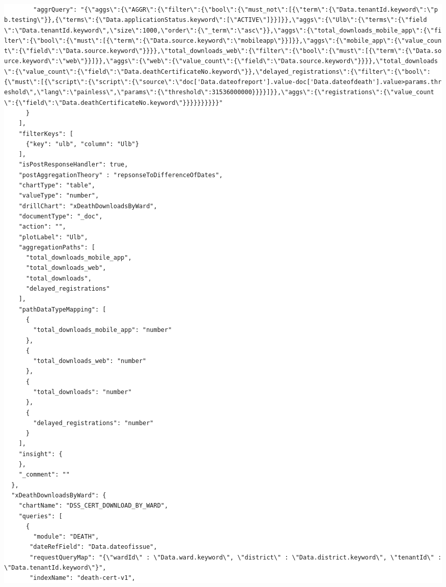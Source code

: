 ```
        "aggrQuery": "{\"aggs\":{\"AGGR\":{\"filter\":{\"bool\":{\"must_not\":[{\"term\":{\"Data.tenantId.keyword\":\"pb.testing\"}},{\"terms\":{\"Data.applicationStatus.keyword\":[\"ACTIVE\"]}}]}},\"aggs\":{\"Ulb\":{\"terms\":{\"field\":\"Data.tenantId.keyword\",\"size\":1000,\"order\":{\"_term\":\"asc\"}},\"aggs\":{\"total_downloads_mobile_app\":{\"filter\":{\"bool\":{\"must\":[{\"term\":{\"Data.source.keyword\":\"mobileapp\"}}]}},\"aggs\":{\"mobile_app\":{\"value_count\":{\"field\":\"Data.source.keyword\"}}}},\"total_downloads_web\":{\"filter\":{\"bool\":{\"must\":[{\"term\":{\"Data.source.keyword\":\"web\"}}]}},\"aggs\":{\"web\":{\"value_count\":{\"field\":\"Data.source.keyword\"}}}},\"total_downloads\":{\"value_count\":{\"field\":\"Data.deathCertificateNo.keyword\"}},\"delayed_registrations\":{\"filter\":{\"bool\":{\"must\":[{\"script\":{\"script\":{\"source\":\"doc['Data.dateofreport'].value-doc['Data.dateofdeath'].value>params.threshold\",\"lang\":\"painless\",\"params\":{\"threshold\":31536000000}}}}]}},\"aggs\":{\"registrations\":{\"value_count\":{\"field\":\"Data.deathCertificateNo.keyword\"}}}}}}}}}}"
      }
    ],
    "filterKeys": [
      {"key": "ulb", "column": "Ulb"}
    ],
    "isPostResponseHandler": true,
    "postAggregationTheory" : "repsonseToDifferenceOfDates",
    "chartType": "table",
    "valueType": "number",
    "drillChart": "xDeathDownloadsByWard",
    "documentType": "_doc",
    "action": "",
    "plotLabel": "Ulb",
    "aggregationPaths": [
      "total_downloads_mobile_app",
      "total_downloads_web",
      "total_downloads",
      "delayed_registrations"
    ],
    "pathDataTypeMapping": [
      {
        "total_downloads_mobile_app": "number"
      },
      {
        "total_downloads_web": "number"
      },
      {
        "total_downloads": "number"
      },
      {
        "delayed_registrations": "number"
      }
    ],
    "insight": {
    },
    "_comment": ""
  },
  "xDeathDownloadsByWard": {
    "chartName": "DSS_CERT_DOWNLOAD_BY_WARD",
    "queries": [
      {
        "module": "DEATH",
       "dateRefField": "Data.dateofissue",
       "requestQueryMap": "{\"wardId\" : \"Data.ward.keyword\", \"district\" : \"Data.district.keyword\", \"tenantId\" : \"Data.tenantId.keyword\"}", 
       "indexName": "death-cert-v1",
```